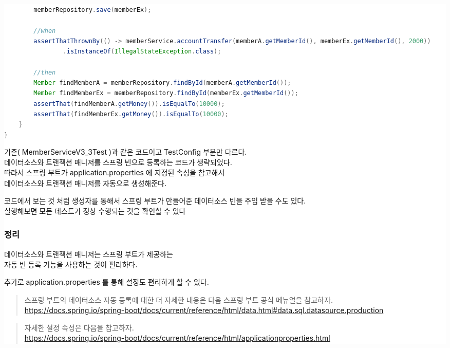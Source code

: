 ```java
        memberRepository.save(memberEx);

        //when
        assertThatThrownBy(() -> memberService.accountTransfer(memberA.getMemberId(), memberEx.getMemberId(), 2000))
                .isInstanceOf(IllegalStateException.class);

        //then
        Member findMemberA = memberRepository.findById(memberA.getMemberId());
        Member findMemberEx = memberRepository.findById(memberEx.getMemberId());
        assertThat(findMemberA.getMoney()).isEqualTo(10000);
        assertThat(findMemberEx.getMoney()).isEqualTo(10000);
    }
}
```
기존( MemberServiceV3_3Test )과 같은 코드이고 TestConfig 부분만 다르다.\
데이터소스와 트랜잭션 매니저를 스프링 빈으로 등록하는 코드가 생략되었다. \
따라서 스프링 부트가 application.properties 에 지정된 속성을 참고해서 \
데이터소스와 트랜잭션 매니저를 자동으로 생성해준다.

코드에서 보는 것 처럼 생성자를 통해서 스프링 부트가 만들어준 데이터소스 빈을 주입 받을 수도 있다.\
실행해보면 모든 테스트가 정상 수행되는 것을 확인할 수 있다
<br/>

### 정리
데이터소스와 트랜잭션 매니저는 스프링 부트가 제공하는 \
자동 빈 등록 기능을 사용하는 것이 편리하다.

추가로 application.properties 를 통해 설정도 편리하게 할 수 있다.

> 스프링 부트의 데이터소스 자동 등록에 대한 더 자세한 내용은 다음 스프링 부트 공식 메뉴얼을 참고하자.\
> https://docs.spring.io/spring-boot/docs/current/reference/html/data.html#data.sql.datasource.production

> 자세한 설정 속성은 다음을 참고하자.\
> https://docs.spring.io/spring-boot/docs/current/reference/html/applicationproperties.html
